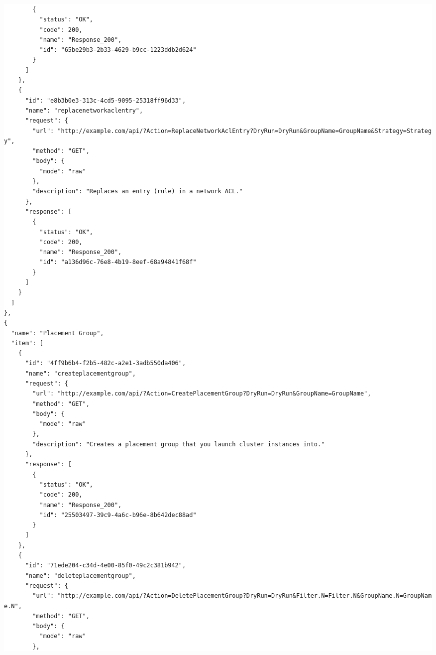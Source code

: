             {
              "status": "OK",
              "code": 200,
              "name": "Response_200",
              "id": "65be29b3-2b33-4629-b9cc-1223ddb2d624"
            }
          ]
        },
        {
          "id": "e8b3b0e3-313c-4cd5-9095-25318ff96d33",
          "name": "replacenetworkaclentry",
          "request": {
            "url": "http://example.com/api/?Action=ReplaceNetworkAclEntry?DryRun=DryRun&GroupName=GroupName&Strategy=Strategy",
            "method": "GET",
            "body": {
              "mode": "raw"
            },
            "description": "Replaces an entry (rule) in a network ACL."
          },
          "response": [
            {
              "status": "OK",
              "code": 200,
              "name": "Response_200",
              "id": "a136d96c-76e8-4b19-8eef-68a94841f68f"
            }
          ]
        }
      ]
    },
    {
      "name": "Placement Group",
      "item": [
        {
          "id": "4ff9b6b4-f2b5-482c-a2e1-3adb550da406",
          "name": "createplacementgroup",
          "request": {
            "url": "http://example.com/api/?Action=CreatePlacementGroup?DryRun=DryRun&GroupName=GroupName",
            "method": "GET",
            "body": {
              "mode": "raw"
            },
            "description": "Creates a placement group that you launch cluster instances into."
          },
          "response": [
            {
              "status": "OK",
              "code": 200,
              "name": "Response_200",
              "id": "25503497-39c9-4a6c-b96e-8b642dec88ad"
            }
          ]
        },
        {
          "id": "71ede204-c34d-4e00-85f0-49c2c381b942",
          "name": "deleteplacementgroup",
          "request": {
            "url": "http://example.com/api/?Action=DeletePlacementGroup?DryRun=DryRun&Filter.N=Filter.N&GroupName.N=GroupName.N",
            "method": "GET",
            "body": {
              "mode": "raw"
            },